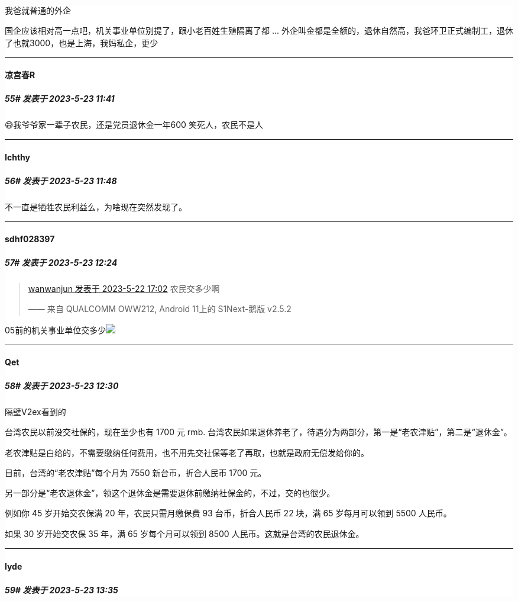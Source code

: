 我爸就普通的外企

国企应该相对高一点吧，机关事业单位别提了，跟小老百姓生殖隔离了都 ...</blockquote>
外企叫金都是全额的，退休自然高，我爸环卫正式编制工，退休了也就3000，也是上海，我妈私企，更少

*****

####  凉宫春R  
##### 55#       发表于 2023-5-23 11:41

😅我爷爷家一辈子农民，还是党员退休金一年600
笑死人，农民不是人

*****

####  Ichthy  
##### 56#       发表于 2023-5-23 11:48

不一直是牺牲农民利益么，为啥现在突然发现了。

*****

####  sdhf028397  
##### 57#       发表于 2023-5-23 12:24

<blockquote><a href="httphttps://bbs.saraba1st.com/2b/forum.php?mod=redirect&amp;goto=findpost&amp;pid=60947348&amp;ptid=2135397" target="_blank">wanwanjun 发表于 2023-5-22 17:02</a>
农民交多少啊

—— 来自 QUALCOMM OWW212, Android 11上的 S1Next-鹅版 v2.5.2</blockquote>
05前的机关事业单位交多少<img src="https://static.saraba1st.com/image/smiley/face2017/067.png" referrerpolicy="no-referrer">

*****

####  Qet  
##### 58#       发表于 2023-5-23 12:30

隔壁V2ex看到的

 台湾农民以前没交社保的，现在至少也有 1700 元 rmb. 台湾农民如果退休养老了，待遇分为两部分，第一是“老农津贴”，第二是“退休金”。

老农津贴是白给的，不需要缴纳任何费用，也不用先交社保等老了再取，也就是政府无偿发给你的。

目前，台湾的“老农津贴”每个月为 7550 新台币，折合人民币 1700 元。

另一部分是“老农退休金”，领这个退休金是需要退休前缴纳社保金的，不过，交的也很少。

例如你 45 岁开始交农保满 20 年，农民只需月缴保费 93 台币，折合人民币 22 块，满 65 岁每月可以领到 5500 人民币。

如果 30 岁开始交农保 35 年，满 65 岁每个月可以领到 8500 人民币。这就是台湾的农民退休金。

*****

####  lyde  
##### 59#       发表于 2023-5-23 13:35
